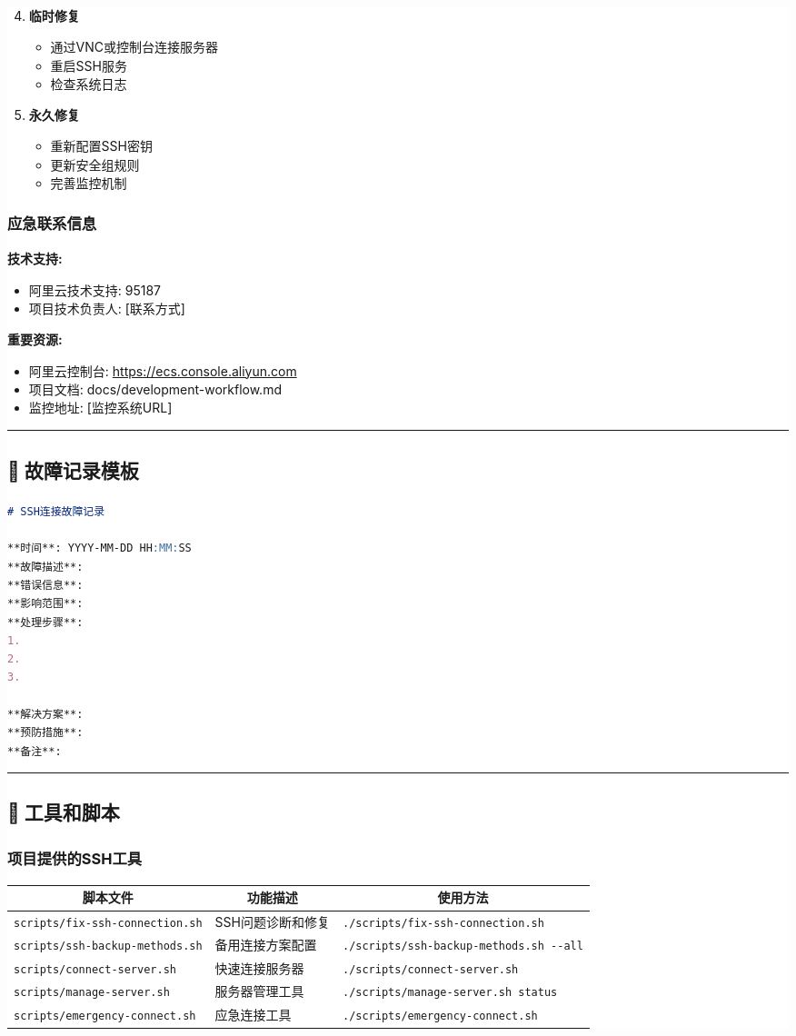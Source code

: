 4. **临时修复**
   - 通过VNC或控制台连接服务器
   - 重启SSH服务
   - 检查系统日志

5. **永久修复**
   - 重新配置SSH密钥
   - 更新安全组规则
   - 完善监控机制

### 应急联系信息

**技术支持:**
- 阿里云技术支持: 95187
- 项目技术负责人: [联系方式]

**重要资源:**
- 阿里云控制台: https://ecs.console.aliyun.com
- 项目文档: docs/development-workflow.md
- 监控地址: [监控系统URL]

---

## 📝 故障记录模板

```markdown
# SSH连接故障记录

**时间**: YYYY-MM-DD HH:MM:SS
**故障描述**: 
**错误信息**: 
**影响范围**: 
**处理步骤**: 
1. 
2. 
3. 

**解决方案**: 
**预防措施**: 
**备注**: 
```

---

## 🔧 工具和脚本

### 项目提供的SSH工具

| 脚本文件 | 功能描述 | 使用方法 |
|---------|---------|---------|
| `scripts/fix-ssh-connection.sh` | SSH问题诊断和修复 | `./scripts/fix-ssh-connection.sh` |
| `scripts/ssh-backup-methods.sh` | 备用连接方案配置 | `./scripts/ssh-backup-methods.sh --all` |
| `scripts/connect-server.sh` | 快速连接服务器 | `./scripts/connect-server.sh` |
| `scripts/manage-server.sh` | 服务器管理工具 | `./scripts/manage-server.sh status` |
| `scripts/emergency-connect.sh` | 应急连接工具 | `./scripts/emergency-connect.sh` |

